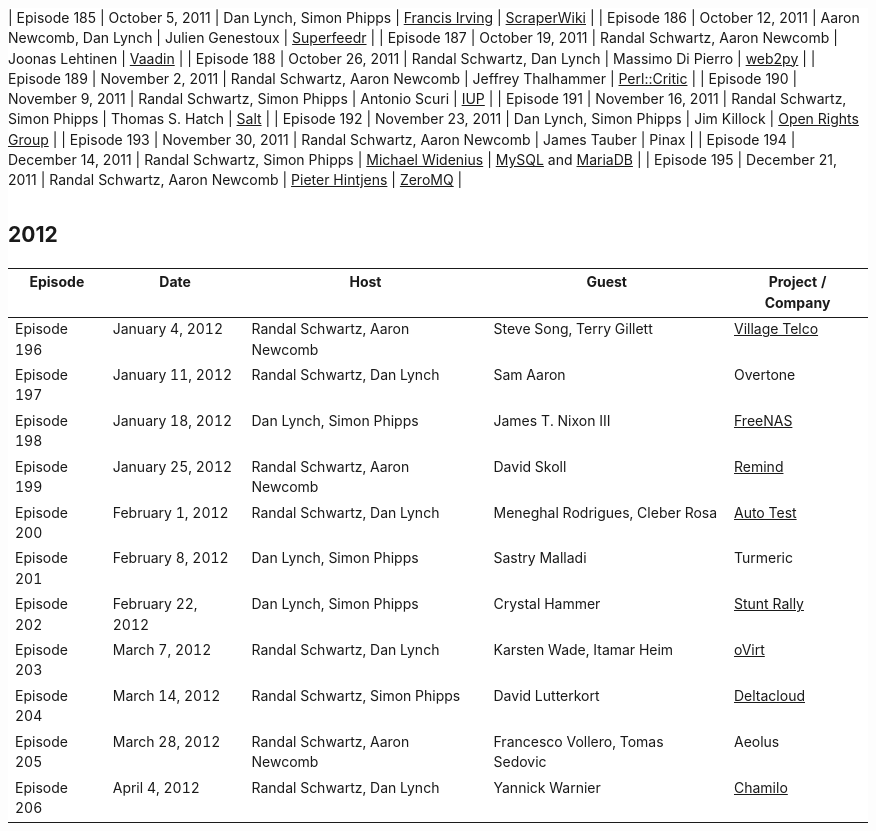 | Episode 185 | October 5, 2011    | Dan Lynch, Simon Phipps        | [Francis Irving](https://en.wikipedia.org/wiki/Francis_Irving)       | [ScraperWiki](https://en.wikipedia.org/wiki/ScraperWiki)                                                               |
| Episode 186 | October 12, 2011   | Aaron Newcomb, Dan Lynch       | Julien Genestoux                                                     | [Superfeedr](https://en.wikipedia.org/wiki/Superfeedr)                                                                 |
| Episode 187 | October 19, 2011   | Randal Schwartz, Aaron Newcomb | Joonas Lehtinen                                                      | [Vaadin](https://en.wikipedia.org/wiki/Vaadin)                                                                       |
| Episode 188 | October 26, 2011   | Randal Schwartz, Dan Lynch     | Massimo Di Pierro                                                    | [web2py](https://en.wikipedia.org/wiki/web2py)                                                                       |
| Episode 189 | November 2, 2011   | Randal Schwartz, Aaron Newcomb | Jeffrey Thalhammer                                                   | [Perl::Critic](https://en.wikipedia.org/wiki/Perl::Critic)                                                             |
| Episode 190 | November 9, 2011   | Randal Schwartz, Simon Phipps  | Antonio Scuri                                                        | [IUP](https://en.wikipedia.org/wiki/IUP_(software))                                                                    |
| Episode 191 | November 16, 2011  | Randal Schwartz, Simon Phipps  | Thomas S. Hatch                                                      | [Salt](https://en.wikipedia.org/wiki/Salt_(software))                                                                  |
| Episode 192 | November 23, 2011  | Dan Lynch, Simon Phipps        | Jim Killock                                                          | [Open Rights Group](https://en.wikipedia.org/wiki/Open_Rights_Group)                                                   |
| Episode 193 | November 30, 2011  | Randal Schwartz, Aaron Newcomb | James Tauber                                                         | Pinax                                                                                               |
| Episode 194 | December 14, 2011  | Randal Schwartz, Simon Phipps  | [Michael Widenius](https://en.wikipedia.org/wiki/Michael_Widenius)   | [MySQL](https://en.wikipedia.org/wiki/MySQL) and [MariaDB](https://en.wikipedia.org/wiki/MariaDB) |
| Episode 195 | December 21, 2011  | Randal Schwartz, Aaron Newcomb | [Pieter Hintjens](https://en.wikipedia.org/wiki/Pieter_Hintjens)     | [ZeroMQ](https://en.wikipedia.org/wiki/ZeroMQ)                                                                         |

## 2012

| Episode     | Date               | Host                           | Guest                                                                | Project / Company                                                               |
|-------------|--------------------|--------------------------------|----------------------------------------------------------------------|---------------------------------------------------------------------------------|
| Episode 196 | January 4, 2012    | Randal Schwartz, Aaron Newcomb | Steve Song, Terry Gillett                                            | [Village Telco](https://en.wikipedia.org/wiki/Village_Telco)                                       |
| Episode 197 | January 11, 2012   | Randal Schwartz, Dan Lynch     | Sam Aaron                                                            | Overtone                                                                        |
| Episode 198 | January 18, 2012   | Dan Lynch, Simon Phipps        | James T. Nixon III                                                   | [FreeNAS](https://en.wikipedia.org/wiki/FreeNAS)                                                   |
| Episode 199 | January 25, 2012   | Randal Schwartz, Aaron Newcomb | David Skoll                                                          | [Remind](https://en.wikipedia.org/wiki/Remind)                                                     |
| Episode 200 | February 1, 2012   | Randal Schwartz, Dan Lynch     | Meneghal Rodrigues, Cleber Rosa                                      | [Auto Test](https://en.wikipedia.org/wiki/Auto_Test)                                               |
| Episode 201 | February 8, 2012   | Dan Lynch, Simon Phipps        | Sastry Malladi                                                       | Turmeric                                                                        |
| Episode 202 | February 22, 2012  | Dan Lynch, Simon Phipps        | Crystal Hammer                                                       | [Stunt Rally](https://en.wikipedia.org/wiki/Stunt_Rally)                                           |
| Episode 203 | March 7, 2012      | Randal Schwartz, Dan Lynch     | Karsten Wade, Itamar Heim                                            | [oVirt](https://en.wikipedia.org/wiki/oVirt)                                                       |
| Episode 204 | March 14, 2012     | Randal Schwartz, Simon Phipps  | David Lutterkort                                                     | [Deltacloud](https://en.wikipedia.org/wiki/Deltacloud)                                             |
| Episode 205 | March 28, 2012     | Randal Schwartz, Aaron Newcomb | Francesco Vollero, Tomas Sedovic                                     | Aeolus                                          |
| Episode 206 | April 4, 2012      | Randal Schwartz, Dan Lynch     | Yannick Warnier                                                      | [Chamilo](https://en.wikipedia.org/wiki/Chamilo)                                                   |